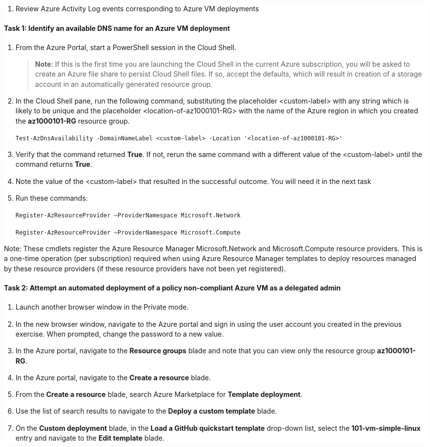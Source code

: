 1. Review Azure Activity Log events corresponding to Azure VM deployments


#### Task 1: Identify an available DNS name for an Azure VM deployment

1. From the Azure Portal, start a PowerShell session in the Cloud Shell. 

   > **Note**: If this is the first time you are launching the Cloud Shell in the current Azure subscription, you will be asked to create an Azure file share to persist Cloud Shell files. If so, accept the defaults, which will result in creation of a storage account in an automatically generated resource group.

1. In the Cloud Shell pane, run the following command, substituting the placeholder &lt;custom-label&gt; with any string which is likely to be unique and the placeholder &lt;location-of-az1000101-RG&gt; with the name of the Azure region in which you created the **az1000101-RG** resource group.

   ```
   Test-AzDnsAvailability -DomainNameLabel <custom-label> -Location '<location-of-az1000101-RG>'
   ```

1. Verify that the command returned **True**. If not, rerun the same command with a different value of the &lt;custom-label&gt; until the command returns **True**. 

1. Note the value of the &lt;custom-label&gt; that resulted in the successful outcome. You will need it in the next task

1. Run these commands:

   ```
   Register-AzResourceProvider –ProviderNamespace Microsoft.Network
   ```

   ```
   Register-AzResourceProvider –ProviderNamespace Microsoft.Compute
   ```
Note: These cmdlets register the Azure Resource Manager Microsoft.Network and Microsoft.Compute resource providers. This is a one-time operation (per subscription) required when using Azure Resource Manager templates to deploy resources managed by these resource providers (if these resource providers have not been yet registered).



#### Task 2: Attempt an automated deployment of a policy non-compliant Azure VM as a delegated admin

1. Launch another browser window in the Private mode.

1. In the new browser window, navigate to the Azure portal and sign in using the user account you created in the previous exercise. When prompted, change the password to a new value.

1. In the Azure portal, navigate to the **Resource groups** blade and note that you can view only the resource group **az1000101-RG**.

1. In the Azure portal, navigate to the **Create a resource** blade. 

1. From the **Create a resource** blade, search Azure Marketplace for **Template deployment**.

1. Use the list of search results to navigate to the **Deploy a custom template** blade.

1. On the **Custom deployment** blade, in the **Load a GitHub quickstart template** drop-down list, select the **101-vm-simple-linux** entry and navigate to the **Edit template** blade.
